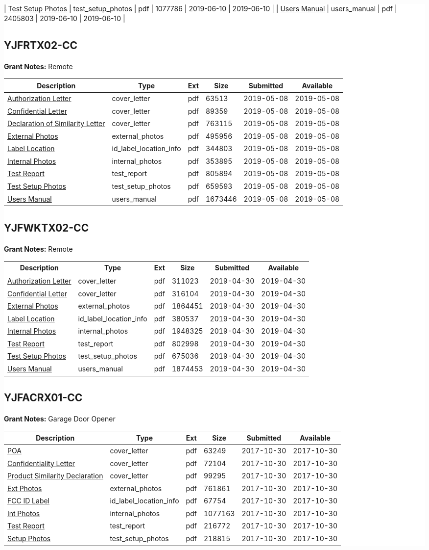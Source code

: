 | [Test Setup Photos](YJFDCRX02-CC/84ad2ac414d434aae21f78150e8970f7/4312395.pdf) | test_setup_photos | pdf | 1077786 | 2019-06-10 | 2019-06-10 |
| [Users Manual](YJFDCRX02-CC/84ad2ac414d434aae21f78150e8970f7/4312396.pdf) | users_manual | pdf | 2405803 | 2019-06-10 | 2019-06-10 |
## YJFRTX02-CC
**Grant Notes:** Remote

| Description | Type | Ext | Size | Submitted | Available |
| ----------- | ---- | --- | ---- | --------- | --------- |
| [Authorization Letter](YJFRTX02-CC/323d2f3218350b3b32786c8483331524/4268169.pdf) | cover_letter | pdf | 63513 | 2019-05-08 | 2019-05-08 |
| [Confidential Letter](YJFRTX02-CC/323d2f3218350b3b32786c8483331524/4268170.pdf) | cover_letter | pdf | 89359 | 2019-05-08 | 2019-05-08 |
| [Declaration of Similarity Letter](YJFRTX02-CC/323d2f3218350b3b32786c8483331524/4268171.pdf) | cover_letter | pdf | 763115 | 2019-05-08 | 2019-05-08 |
| [External Photos](YJFRTX02-CC/323d2f3218350b3b32786c8483331524/4268173.pdf) | external_photos | pdf | 495956 | 2019-05-08 | 2019-05-08 |
| [Label Location](YJFRTX02-CC/323d2f3218350b3b32786c8483331524/4268174.pdf) | id_label_location_info | pdf | 344803 | 2019-05-08 | 2019-05-08 |
| [Internal Photos](YJFRTX02-CC/323d2f3218350b3b32786c8483331524/4268175.pdf) | internal_photos | pdf | 353895 | 2019-05-08 | 2019-05-08 |
| [Test Report](YJFRTX02-CC/323d2f3218350b3b32786c8483331524/4268178.pdf) | test_report | pdf | 805894 | 2019-05-08 | 2019-05-08 |
| [Test Setup Photos](YJFRTX02-CC/323d2f3218350b3b32786c8483331524/4268179.pdf) | test_setup_photos | pdf | 659593 | 2019-05-08 | 2019-05-08 |
| [Users Manual](YJFRTX02-CC/323d2f3218350b3b32786c8483331524/4268180.pdf) | users_manual | pdf | 1673446 | 2019-05-08 | 2019-05-08 |
## YJFWKTX02-CC
**Grant Notes:** Remote

| Description | Type | Ext | Size | Submitted | Available |
| ----------- | ---- | --- | ---- | --------- | --------- |
| [Authorization Letter](YJFWKTX02-CC/d632ef68921d1a4726c5ad8534287404/4260308.pdf) | cover_letter | pdf | 311023 | 2019-04-30 | 2019-04-30 |
| [Confidential Letter](YJFWKTX02-CC/d632ef68921d1a4726c5ad8534287404/4260309.pdf) | cover_letter | pdf | 316104 | 2019-04-30 | 2019-04-30 |
| [External Photos](YJFWKTX02-CC/d632ef68921d1a4726c5ad8534287404/4260311.pdf) | external_photos | pdf | 1864451 | 2019-04-30 | 2019-04-30 |
| [Label Location](YJFWKTX02-CC/d632ef68921d1a4726c5ad8534287404/4260312.pdf) | id_label_location_info | pdf | 380537 | 2019-04-30 | 2019-04-30 |
| [Internal Photos](YJFWKTX02-CC/d632ef68921d1a4726c5ad8534287404/4260313.pdf) | internal_photos | pdf | 1948325 | 2019-04-30 | 2019-04-30 |
| [Test Report](YJFWKTX02-CC/d632ef68921d1a4726c5ad8534287404/4260316.pdf) | test_report | pdf | 802998 | 2019-04-30 | 2019-04-30 |
| [Test Setup Photos](YJFWKTX02-CC/d632ef68921d1a4726c5ad8534287404/4260317.pdf) | test_setup_photos | pdf | 675036 | 2019-04-30 | 2019-04-30 |
| [Users Manual](YJFWKTX02-CC/d632ef68921d1a4726c5ad8534287404/4260318.pdf) | users_manual | pdf | 1874453 | 2019-04-30 | 2019-04-30 |
## YJFACRX01-CC
**Grant Notes:** Garage Door Opener

| Description | Type | Ext | Size | Submitted | Available |
| ----------- | ---- | --- | ---- | --------- | --------- |
| [POA](YJFACRX01-CC/5a362b2b0ddb709d2c88b6753ce9c5f6/3622395.pdf) | cover_letter | pdf | 63249 | 2017-10-30 | 2017-10-30 |
| [Confidentiality Letter](YJFACRX01-CC/5a362b2b0ddb709d2c88b6753ce9c5f6/3622396.pdf) | cover_letter | pdf | 72104 | 2017-10-30 | 2017-10-30 |
| [Product Similarity Declaration](YJFACRX01-CC/5a362b2b0ddb709d2c88b6753ce9c5f6/3622397.pdf) | cover_letter | pdf | 99295 | 2017-10-30 | 2017-10-30 |
| [Ext Photos](YJFACRX01-CC/5a362b2b0ddb709d2c88b6753ce9c5f6/3622399.pdf) | external_photos | pdf | 761861 | 2017-10-30 | 2017-10-30 |
| [FCC ID Label](YJFACRX01-CC/5a362b2b0ddb709d2c88b6753ce9c5f6/3622400.pdf) | id_label_location_info | pdf | 67754 | 2017-10-30 | 2017-10-30 |
| [Int Photos](YJFACRX01-CC/5a362b2b0ddb709d2c88b6753ce9c5f6/3622401.pdf) | internal_photos | pdf | 1077163 | 2017-10-30 | 2017-10-30 |
| [Test Report](YJFACRX01-CC/5a362b2b0ddb709d2c88b6753ce9c5f6/3622404.pdf) | test_report | pdf | 216772 | 2017-10-30 | 2017-10-30 |
| [Setup Photos](YJFACRX01-CC/5a362b2b0ddb709d2c88b6753ce9c5f6/3622405.pdf) | test_setup_photos | pdf | 218815 | 2017-10-30 | 2017-10-30 |